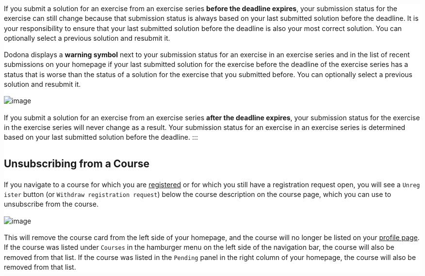 If you submit a solution for an exercise from an exercise series **before the deadline expires**, your submission status for the exercise can still change because that submission status is always based on your last submitted solution before the deadline. It is your responsibility to ensure that your last submitted solution before the deadline is also your most correct solution. You can optionally select a previous solution and resubmit it.

Dodona displays a **warning symbol** next to your submission status for an exercise in an exercise series and in the list of recent submissions on your homepage if your last submitted solution for the exercise before the deadline of the exercise series has a status that is worse than the status of a solution for the exercise that you submitted before. You can optionally select a previous solution and resubmit it.

![image](./student.deadline_series_warning.png)

If you submit a solution for an exercise from an exercise series **after the deadline expires**, your submission status for the exercise in the exercise series will never change as a result. Your submission status for an exercise in an exercise series is determined based on your last submitted solution before the deadline.
:::

## Unsubscribing from a Course

If you navigate to a course for which you are [registered](#registering-for-a-course) or for which you still have a registration request open, you will see a `Unregister` button (or `Withdraw registration request`) below the course description on the course page, which you can use to unsubscribe from the course.

![image](./student.unregister.png)

This will remove the course card from the left side of your homepage, and the course will no longer be listed on your [profile page](../login-and-settings/#setting-your-personal-preferences). If the course was listed under `Courses` in the hamburger menu on the left side of the navigation bar, the course will also be removed from that list. If the course was listed in the `Pending` panel in the right column of your homepage, the course will also be removed from that list.